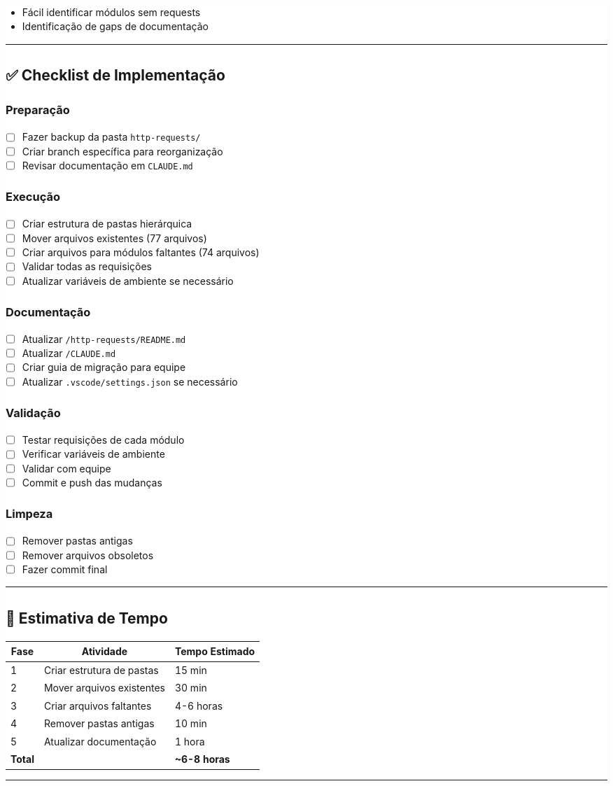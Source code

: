 - Fácil identificar módulos sem requests
- Identificação de gaps de documentação

---

## ✅ Checklist de Implementação

### Preparação

- [ ] Fazer backup da pasta `http-requests/`
- [ ] Criar branch específica para reorganização
- [ ] Revisar documentação em `CLAUDE.md`

### Execução

- [ ] Criar estrutura de pastas hierárquica
- [ ] Mover arquivos existentes (77 arquivos)
- [ ] Criar arquivos para módulos faltantes (74 arquivos)
- [ ] Validar todas as requisições
- [ ] Atualizar variáveis de ambiente se necessário

### Documentação

- [ ] Atualizar `/http-requests/README.md`
- [ ] Atualizar `/CLAUDE.md`
- [ ] Criar guia de migração para equipe
- [ ] Atualizar `.vscode/settings.json` se necessário

### Validação

- [ ] Testar requisições de cada módulo
- [ ] Verificar variáveis de ambiente
- [ ] Validar com equipe
- [ ] Commit e push das mudanças

### Limpeza

- [ ] Remover pastas antigas
- [ ] Remover arquivos obsoletos
- [ ] Fazer commit final

---

## 📅 Estimativa de Tempo

| Fase      | Atividade                 | Tempo Estimado |
| --------- | ------------------------- | -------------- |
| 1         | Criar estrutura de pastas | 15 min         |
| 2         | Mover arquivos existentes | 30 min         |
| 3         | Criar arquivos faltantes  | 4-6 horas      |
| 4         | Remover pastas antigas    | 10 min         |
| 5         | Atualizar documentação    | 1 hora         |
| **Total** |                           | **~6-8 horas** |

---